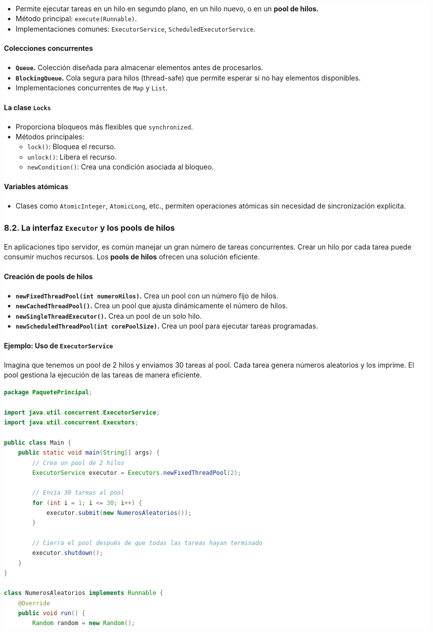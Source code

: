 - Permite ejecutar tareas en un hilo en segundo plano, en un hilo nuevo, o en un **pool de hilos.**
- Método principal: `execute(Runnable)`.
- Implementaciones comunes: `ExecutorService`, `ScheduledExecutorService`.

#### Colecciones concurrentes

- **`Queue`.** Colección diseñada para almacenar elementos antes de procesarlos.
- **`BlockingQueue`.** Cola segura para hilos (thread-safe) que permite esperar si no hay elementos disponibles.
- Implementaciones concurrentes de `Map` y `List`.

#### La clase `Locks`

- Proporciona bloqueos más flexibles que `synchronized`.
- Métodos principales:
  - `lock()`: Bloquea el recurso.
  - `unlock()`: Libera el recurso.
  - `newCondition()`: Crea una condición asociada al bloqueo.

#### Variables atómicas

- Clases como `AtomicInteger`, `AtomicLong`, etc., permiten operaciones atómicas sin necesidad de sincronización explícita.

### 8.2. **La interfaz `Executor` y los pools de hilos**

En aplicaciones tipo servidor, es común manejar un gran número de tareas concurrentes. Crear un hilo por cada tarea puede consumir muchos recursos. Los **pools de hilos** ofrecen una solución eficiente.

#### Creación de pools de hilos

- **`newFixedThreadPool(int numeroHilos)`.** Crea un pool con un número fijo de hilos.
- **`newCachedThreadPool()`.** Crea un pool que ajusta dinámicamente el número de hilos.
- **`newSingleThreadExecutor()`.** Crea un pool de un solo hilo.
- **`newScheduledThreadPool(int corePoolSize)`.** Crea un pool para ejecutar tareas programadas.

#### Ejemplo: Uso de `ExecutorService`

Imagina que tenemos un pool de 2 hilos y enviamos 30 tareas al pool. Cada tarea genera números aleatorios y los imprime. El pool gestiona la ejecución de las tareas de manera eficiente.

```java
package PaquetePrincipal;

import java.util.concurrent.ExecutorService;
import java.util.concurrent.Executors;

public class Main {
    public static void main(String[] args) {
        // Crea un pool de 2 hilos
        ExecutorService executor = Executors.newFixedThreadPool(2);

        // Envía 30 tareas al pool
        for (int i = 1; i <= 30; i++) {
            executor.submit(new NumerosAleatorios());
        }

        // Cierra el pool después de que todas las tareas hayan terminado
        executor.shutdown();
    }
}

class NumerosAleatorios implements Runnable {
    @Override
    public void run() {
        Random random = new Random();
```